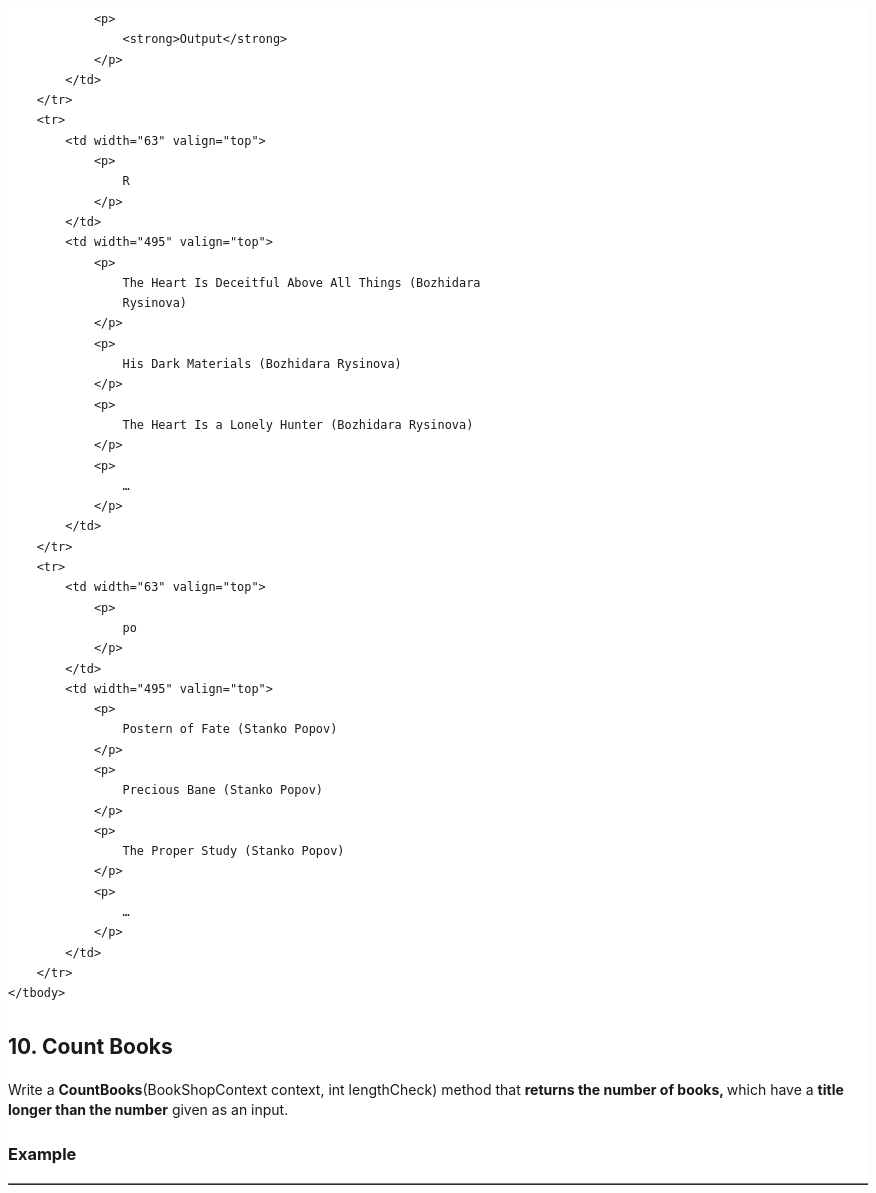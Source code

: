                 <p>
                    <strong>Output</strong>
                </p>
            </td>
        </tr>
        <tr>
            <td width="63" valign="top">
                <p>
                    R
                </p>
            </td>
            <td width="495" valign="top">
                <p>
                    The Heart Is Deceitful Above All Things (Bozhidara
                    Rysinova)
                </p>
                <p>
                    His Dark Materials (Bozhidara Rysinova)
                </p>
                <p>
                    The Heart Is a Lonely Hunter (Bozhidara Rysinova)
                </p>
                <p>
                    …
                </p>
            </td>
        </tr>
        <tr>
            <td width="63" valign="top">
                <p>
                    po
                </p>
            </td>
            <td width="495" valign="top">
                <p>
                    Postern of Fate (Stanko Popov)
                </p>
                <p>
                    Precious Bane (Stanko Popov)
                </p>
                <p>
                    The Proper Study (Stanko Popov)
                </p>
                <p>
                    …
                </p>
            </td>
        </tr>
    </tbody>
</table>
<h2>
    10. Count Books
</h2>
<p>
    Write a <strong>CountBooks</strong>(BookShopContext context, int
    lengthCheck) method that <strong>returns the number of books, </strong>
    which have a <strong>title longer than the number</strong> given as an
    input.
</p>
<h3>
    Example
</h3>
<table border="1" cellspacing="0" cellpadding="0">
    <tbody>